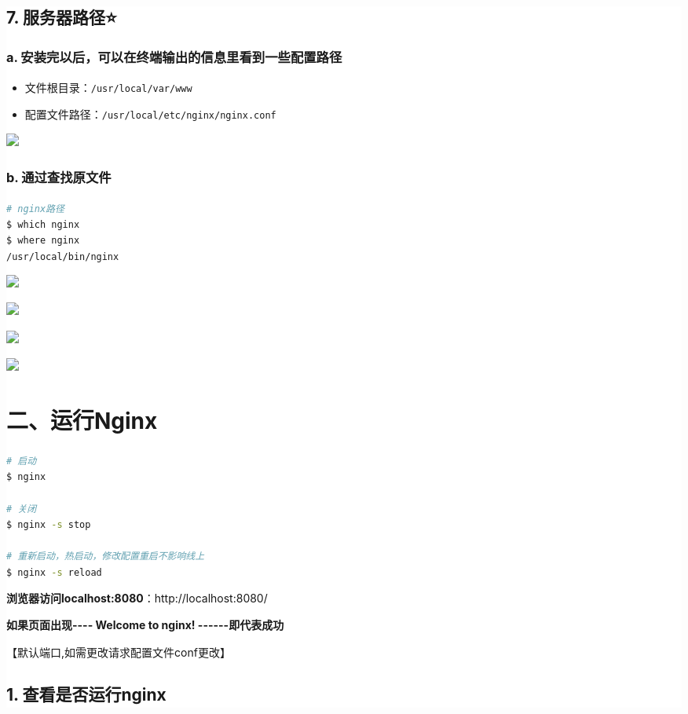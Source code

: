 

## 7. 服务器路径⭐️

### a. 安装完以后，可以在终端输出的信息里看到一些配置路径

* 文件根目录：`/usr/local/var/www`

* 配置文件路径：`/usr/local/etc/nginx/nginx.conf`

![](/AllFiles/Vue3/Vue打包部署/Nginx部署/images/009.png)



### b. 通过查找原文件

```sh
# nginx路径
$ which nginx  
$ where nginx
/usr/local/bin/nginx
```

![](/AllFiles/Vue3/Vue打包部署/Nginx部署/images/010.png)

![](/AllFiles/Vue3/Vue打包部署/Nginx部署/images/011.png)

![](/AllFiles/Vue3/Vue打包部署/Nginx部署/images/012.png)

![](/AllFiles/Vue3/Vue打包部署/Nginx部署/images/013.png)



# 二、运行Nginx

```sh
# 启动
$ nginx

# 关闭
$ nginx -s stop

# 重新启动，热启动，修改配置重启不影响线上
$ nginx -s reload
```

**浏览器访问localhost:8080**：http://localhost:8080/

**如果页面出现---- Welcome to nginx! ------即代表成功**

【默认端口,如需更改请求配置文件conf更改】



## 1. 查看是否运行nginx
